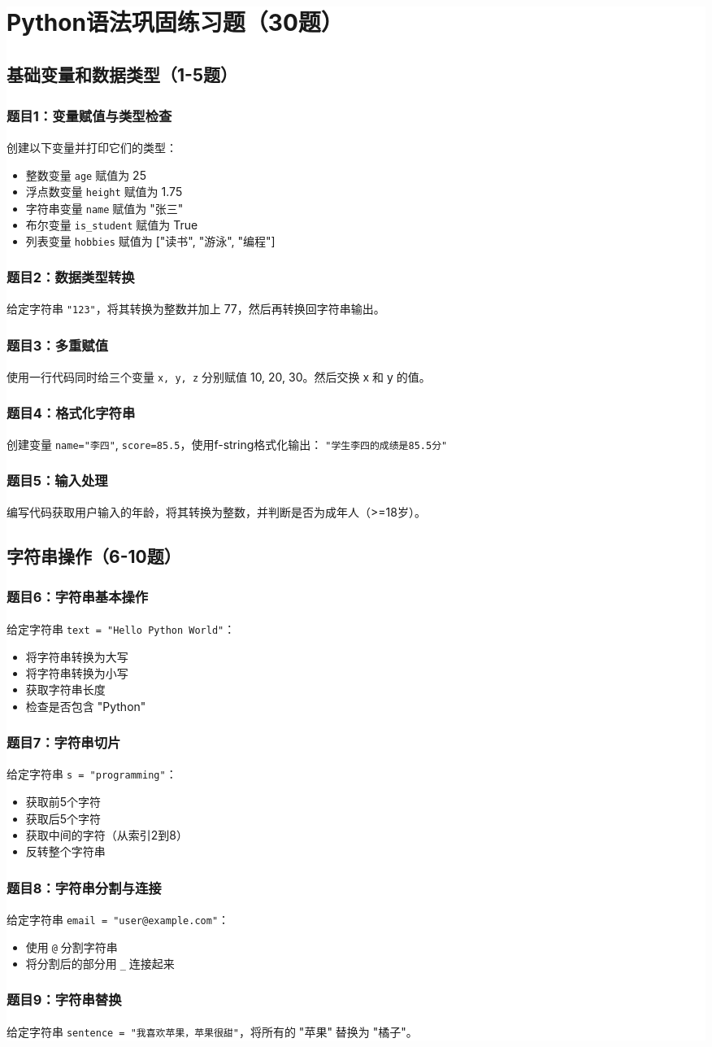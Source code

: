 # Python语法巩固练习题（30题）

## 基础变量和数据类型（1-5题）

### 题目1：变量赋值与类型检查
创建以下变量并打印它们的类型：
- 整数变量 `age` 赋值为 25
- 浮点数变量 `height` 赋值为 1.75
- 字符串变量 `name` 赋值为 "张三"
- 布尔变量 `is_student` 赋值为 True
- 列表变量 `hobbies` 赋值为 ["读书", "游泳", "编程"]

### 题目2：数据类型转换
给定字符串 `"123"`，将其转换为整数并加上 77，然后再转换回字符串输出。

### 题目3：多重赋值
使用一行代码同时给三个变量 `x, y, z` 分别赋值 10, 20, 30。然后交换 x 和 y 的值。

### 题目4：格式化字符串
创建变量 `name="李四"`, `score=85.5`，使用f-string格式化输出：
`"学生李四的成绩是85.5分"`

### 题目5：输入处理
编写代码获取用户输入的年龄，将其转换为整数，并判断是否为成年人（>=18岁）。

## 字符串操作（6-10题）

### 题目6：字符串基本操作
给定字符串 `text = "Hello Python World"`：
- 将字符串转换为大写
- 将字符串转换为小写
- 获取字符串长度
- 检查是否包含 "Python"

### 题目7：字符串切片
给定字符串 `s = "programming"`：
- 获取前5个字符
- 获取后5个字符
- 获取中间的字符（从索引2到8）
- 反转整个字符串

### 题目8：字符串分割与连接
给定字符串 `email = "user@example.com"`：
- 使用 `@` 分割字符串
- 将分割后的部分用 `_` 连接起来

### 题目9：字符串替换
给定字符串 `sentence = "我喜欢苹果，苹果很甜"`，将所有的 "苹果" 替换为 "橘子"。
